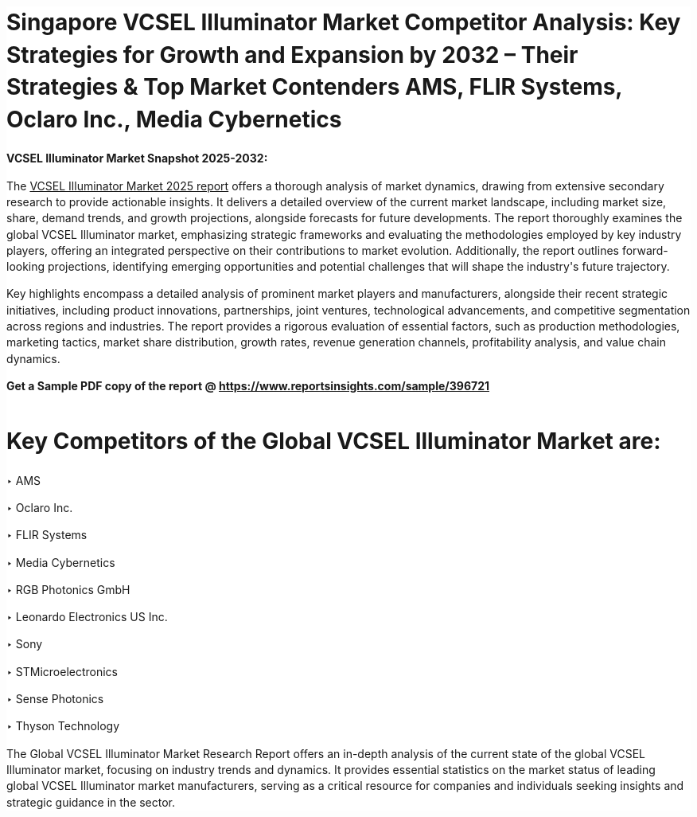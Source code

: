 # Singapore VCSEL Illuminator Market Competitor Analysis: Key Strategies for Growth and Expansion by 2032 – Their Strategies & Top Market Contenders AMS, FLIR Systems, Oclaro Inc., Media Cybernetics

<strong>VCSEL Illuminator Market Snapshot 2025-2032:</strong>

The <a href=https://www.reportsinsights.com/sample/396721>VCSEL Illuminator Market 2025 report</a> offers a thorough analysis of market dynamics, drawing from extensive secondary research to provide actionable insights. It delivers a detailed overview of the current market landscape, including market size, share, demand trends, and growth projections, alongside forecasts for future developments. The report thoroughly examines the global VCSEL Illuminator market, emphasizing strategic frameworks and evaluating the methodologies employed by key industry players, offering an integrated perspective on their contributions to market evolution. Additionally, the report outlines forward-looking projections, identifying emerging opportunities and potential challenges that will shape the industry's future trajectory.

Key highlights encompass a detailed analysis of prominent market players and manufacturers, alongside their recent strategic initiatives, including product innovations, partnerships, joint ventures, technological advancements, and competitive segmentation across regions and industries. The report provides a rigorous evaluation of essential factors, such as production methodologies, marketing tactics, market share distribution, growth rates, revenue generation channels, profitability analysis, and value chain dynamics.

<strong>Get a Sample PDF copy of the report @ <a href=https://www.reportsinsights.com/sample/396721>https://www.reportsinsights.com/sample/396721</a></strong>

# <strong>Key Competitors of the Global VCSEL Illuminator Market are:</strong>

‣ AMS

‣ Oclaro Inc.

‣ FLIR Systems

‣ Media Cybernetics

‣ RGB Photonics GmbH

‣ Leonardo Electronics US Inc.

‣ Sony

‣ STMicroelectronics

‣ Sense Photonics

‣ Thyson Technology

The Global VCSEL Illuminator Market Research Report offers an in-depth analysis of the current state of the global VCSEL Illuminator market, focusing on industry trends and dynamics. It provides essential statistics on the market status of leading global VCSEL Illuminator market manufacturers, serving as a critical resource for companies and individuals seeking insights and strategic guidance in the sector.
